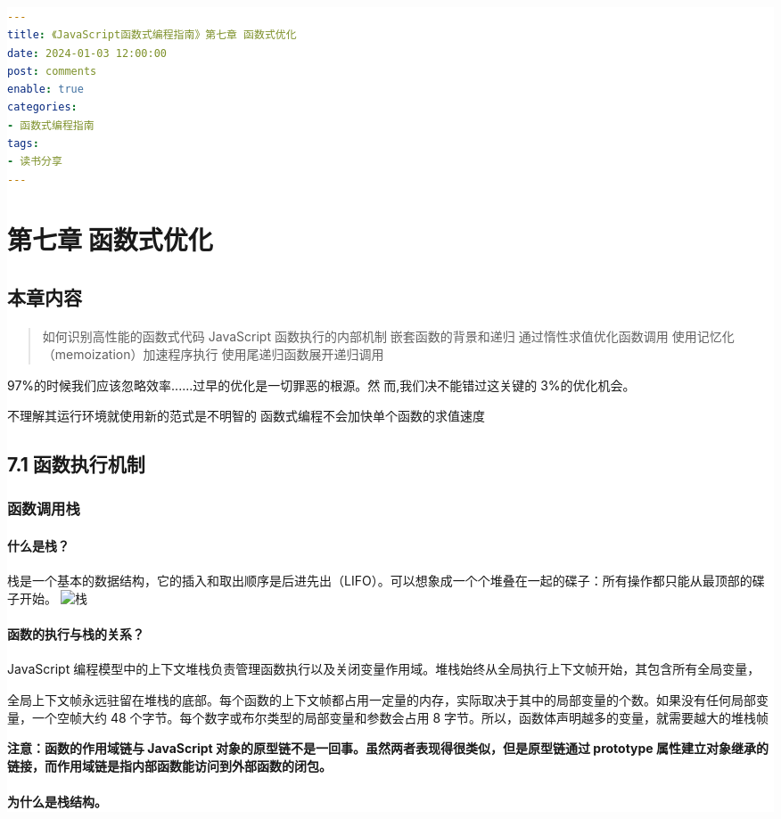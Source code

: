 ```yaml
---
title: 《JavaScript函数式编程指南》第七章 函数式优化
date: 2024-01-03 12:00:00
post: comments
enable: true
categories: 
- 函数式编程指南
tags: 
- 读书分享
---
```


# 第七章 函数式优化

## 本章内容

> 如何识别高性能的函数式代码
> JavaScript 函数执行的内部机制
> 嵌套函数的背景和递归
> 通过惰性求值优化函数调用
> 使用记忆化（memoization）加速程序执行
> 使用尾递归函数展开递归调用

97%的时候我们应该忽略效率......过早的优化是一切罪恶的根源。然
而,我们决不能错过这关键的 3%的优化机会。

不理解其运行环境就使用新的范式是不明智的
函数式编程不会加快单个函数的求值速度

## 7.1 函数执行机制

### 函数调用栈

#### 什么是栈？

栈是一个基本的数据结构，它的插入和取出顺序是后进先出（LIFO）。可以想象成一个个堆叠在一起的碟子：所有操作都只能从最顶部的碟子开始。
![栈](../img/book7/栈.gif)

#### 函数的执行与栈的关系？

JavaScript 编程模型中的上下文堆栈负责管理函数执行以及关闭变量作用域。堆栈始终从全局执行上下文帧开始，其包含所有全局变量，

全局上下文帧永远驻留在堆栈的底部。每个函数的上下文帧都占用一定量的内存，实际取决于其中的局部变量的个数。如果没有任何局部变量，一个空帧大约 48 个字节。每个数字或布尔类型的局部变量和参数会占用 8 字节。所以，函数体声明越多的变量，就需要越大的堆栈帧

**注意：函数的作用域链与 JavaScript 对象的原型链不是一回事。虽然两者表现得很类似，但是原型链通过 prototype 属性建立对象继承的链接，而作用域链是指内部函数能访问到外部函数的闭包。**

#### 为什么是栈结构。
